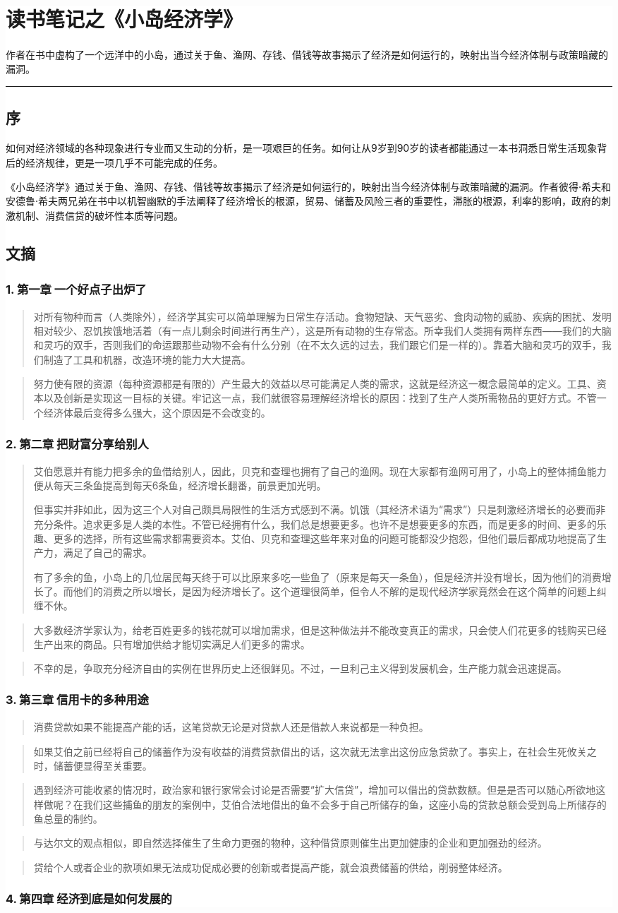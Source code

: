 # 读书笔记之《小岛经济学》


作者在书中虚构了一个远洋中的小岛，通过关于鱼、渔网、存钱、借钱等故事揭示了经济是如何运行的，映射出当今经济体制与政策暗藏的漏洞。



---

## 序

如何对经济领域的各种现象进行专业而又生动的分析，是一项艰巨的任务。如何让从9岁到90岁的读者都能通过一本书洞悉日常生活现象背后的经济规律，更是一项几乎不可能完成的任务。

《小岛经济学》通过关于鱼、渔网、存钱、借钱等故事揭示了经济是如何运行的，映射出当今经济体制与政策暗藏的漏洞。作者彼得·希夫和安德鲁·希夫两兄弟在书中以机智幽默的手法阐释了经济增长的根源，贸易、储蓄及风险三者的重要性，滞胀的根源，利率的影响，政府的刺激机制、消费信贷的破坏性本质等问题。

## 文摘

### 1. 第一章 一个好点子出炉了

> 对所有物种而言（人类除外），经济学其实可以简单理解为日常生存活动。食物短缺、天气恶劣、食肉动物的威胁、疾病的困扰、发明相对较少、忍饥挨饿地活着（有一点儿剩余时间进行再生产），这是所有动物的生存常态。所幸我们人类拥有两样东西——我们的大脑和灵巧的双手，否则我们的命运跟那些动物不会有什么分别（在不太久远的过去，我们跟它们是一样的）。靠着大脑和灵巧的双手，我们制造了工具和机器，改造环境的能力大大提高。

> 努力使有限的资源（每种资源都是有限的）产生最大的效益以尽可能满足人类的需求，这就是经济这一概念最简单的定义。工具、资本以及创新是实现这一目标的关键。牢记这一点，我们就很容易理解经济增长的原因：找到了生产人类所需物品的更好方式。不管一个经济体最后变得多么强大，这个原因是不会改变的。

### 2. 第二章 把财富分享给别人

> 艾伯愿意并有能力把多余的鱼借给别人，因此，贝克和查理也拥有了自己的渔网。现在大家都有渔网可用了，小岛上的整体捕鱼能力便从每天三条鱼提高到每天6条鱼，经济增长翻番，前景更加光明。
>
> 但事实并非如此，因为这三个人对自己颇具局限性的生活方式感到不满。饥饿（其经济术语为“需求”）只是刺激经济增长的必要而非充分条件。追求更多是人类的本性。不管已经拥有什么，我们总是想要更多。也许不是想要更多的东西，而是更多的时间、更多的乐趣、更多的选择，所有这些需求都需要资本。艾伯、贝克和查理这些年来对鱼的问题可能都没少抱怨，但他们最后都成功地提高了生产力，满足了自己的需求。
>
> 有了多余的鱼，小岛上的几位居民每天终于可以比原来多吃一些鱼了（原来是每天一条鱼），但是经济并没有增长，因为他们的消费增长了。而他们的消费之所以增长，是因为经济增长了。这个道理很简单，但令人不解的是现代经济学家竟然会在这个简单的问题上纠缠不休。

> 大多数经济学家认为，给老百姓更多的钱花就可以增加需求，但是这种做法并不能改变真正的需求，只会使人们花更多的钱购买已经生产出来的商品。只有增加供给才能切实满足人们更多的需求。

> 不幸的是，争取充分经济自由的实例在世界历史上还很鲜见。不过，一旦利己主义得到发展机会，生产能力就会迅速提高。

### 3. 第三章 信用卡的多种用途

> 消费贷款如果不能提高产能的话，这笔贷款无论是对贷款人还是借款人来说都是一种负担。

> 如果艾伯之前已经将自己的储蓄作为没有收益的消费贷款借出的话，这次就无法拿出这份应急贷款了。事实上，在社会生死攸关之时，储蓄便显得至关重要。

> 遇到经济可能收紧的情况时，政治家和银行家常会讨论是否需要“扩大信贷”，增加可以借出的贷款数额。但是是否可以随心所欲地这样做呢？在我们这些捕鱼的朋友的案例中，艾伯合法地借出的鱼不会多于自己所储存的鱼，这座小岛的贷款总额会受到岛上所储存的鱼总量的制约。

> 与达尔文的观点相似，即自然选择催生了生命力更强的物种，这种借贷原则催生出更加健康的企业和更加强劲的经济。

> 贷给个人或者企业的款项如果无法成功促成必要的创新或者提高产能，就会浪费储蓄的供给，削弱整体经济。

### 4. 第四章 经济到底是如何发展的
